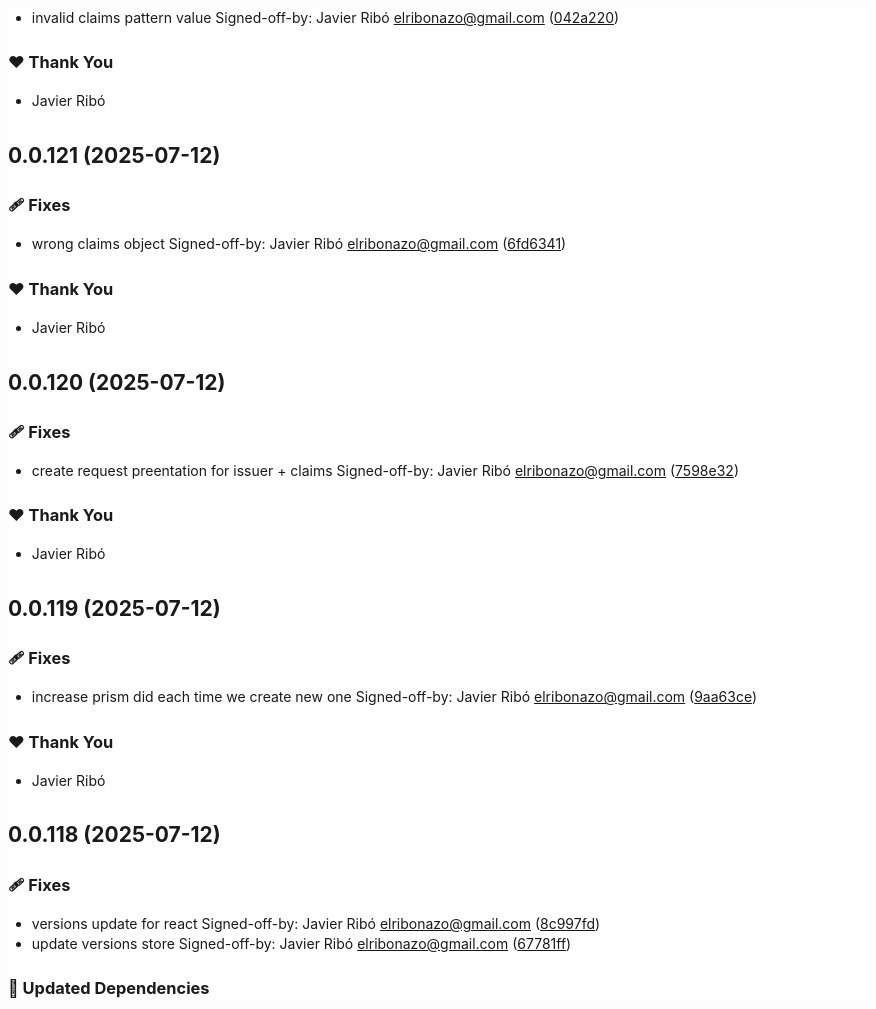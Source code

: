 - invalid claims pattern value Signed-off-by: Javier Ribó <elribonazo@gmail.com> ([042a220](https://github.com/trust0-project/identus/commit/042a220))

### ❤️ Thank You

- Javier Ribó

## 0.0.121 (2025-07-12)

### 🩹 Fixes

- wrong claims object Signed-off-by: Javier Ribó <elribonazo@gmail.com> ([6fd6341](https://github.com/trust0-project/identus/commit/6fd6341))

### ❤️ Thank You

- Javier Ribó

## 0.0.120 (2025-07-12)

### 🩹 Fixes

- create request preentation for issuer + claims Signed-off-by: Javier Ribó <elribonazo@gmail.com> ([7598e32](https://github.com/trust0-project/identus/commit/7598e32))

### ❤️ Thank You

- Javier Ribó

## 0.0.119 (2025-07-12)

### 🩹 Fixes

- increase prism did each time we create new one Signed-off-by: Javier Ribó <elribonazo@gmail.com> ([9aa63ce](https://github.com/trust0-project/identus/commit/9aa63ce))

### ❤️ Thank You

- Javier Ribó

## 0.0.118 (2025-07-12)

### 🩹 Fixes

- versions update for react Signed-off-by: Javier Ribó <elribonazo@gmail.com> ([8c997fd](https://github.com/trust0-project/identus/commit/8c997fd))
- update versions store Signed-off-by: Javier Ribó <elribonazo@gmail.com> ([67781ff](https://github.com/trust0-project/identus/commit/67781ff))

### 🧱 Updated Dependencies
